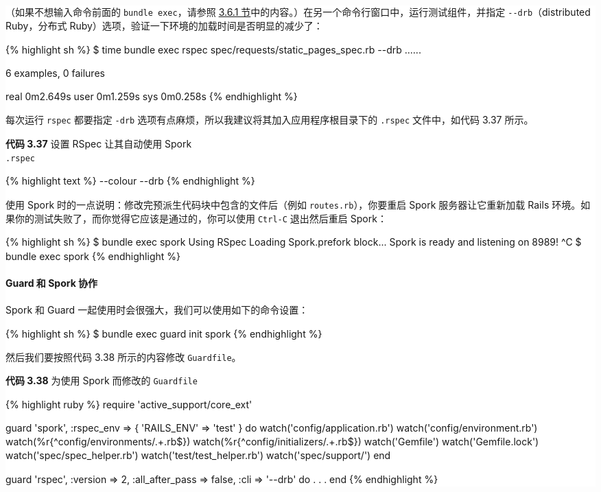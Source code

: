 （如果不想输入命令前面的 `bundle exec`，请参照 [3.6.1 节](#sec-3-6-1)中的内容。）在另一个命令行窗口中，运行测试组件，并指定 `--drb`（distributed Ruby，分布式 Ruby）选项，验证一下环境的加载时间是否明显的减少了：

{% highlight sh %}
$ time bundle exec rspec spec/requests/static_pages_spec.rb --drb
......

6 examples, 0 failures

real  0m2.649s
user  0m1.259s
sys 0m0.258s
{% endhighlight %}

每次运行 `rspec` 都要指定 `-drb` 选项有点麻烦，所以我建议将其加入应用程序根目录下的 `.rspec` 文件中，如代码 3.37 所示。

**代码 3.37** 设置 RSpec 让其自动使用 Spork <br />`.rspec`

{% highlight text %}
--colour
--drb
{% endhighlight %}

使用 Spork 时的一点说明：修改完预派生代码块中包含的文件后（例如 `routes.rb`），你要重启 Spork 服务器让它重新加载 Rails 环境。如果你的测试失败了，而你觉得它应该是通过的，你可以使用 `Ctrl-C` 退出然后重启 Spork：

{% highlight sh %}
$ bundle exec spork
Using RSpec
Loading Spork.prefork block...
Spork is ready and listening on 8989!
^C
$ bundle exec spork
{% endhighlight %}

<h4>Guard 和 Spork 协作</h4>

Spork 和 Guard 一起使用时会很强大，我们可以使用如下的命令设置：

{% highlight sh %}
$ bundle exec guard init spork
{% endhighlight %}

然后我们要按照代码 3.38 所示的内容修改 `Guardfile`。

**代码 3.38** 为使用 Spork 而修改的 `Guardfile`

{% highlight ruby %}
require 'active_support/core_ext'

guard 'spork', :rspec_env => { 'RAILS_ENV' => 'test' } do
  watch('config/application.rb')
  watch('config/environment.rb')
  watch(%r{^config/environments/.+\.rb$})
  watch(%r{^config/initializers/.+\.rb$})
  watch('Gemfile')
  watch('Gemfile.lock')
  watch('spec/spec_helper.rb')
  watch('test/test_helper.rb')
  watch('spec/support/')
end

guard 'rspec', :version => 2, :all_after_pass => false, :cli => '--drb' do
  .
  .
  .
end
{% endhighlight %}
